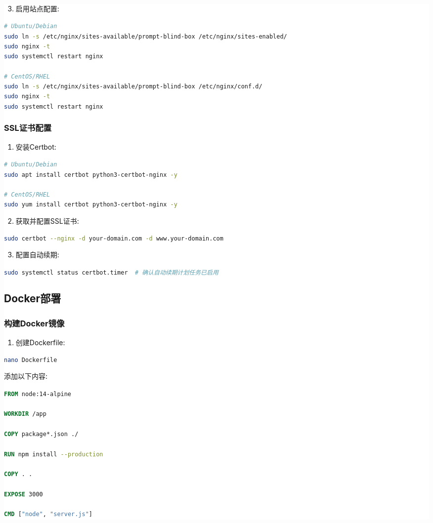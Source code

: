 3. 启用站点配置:

```bash
# Ubuntu/Debian
sudo ln -s /etc/nginx/sites-available/prompt-blind-box /etc/nginx/sites-enabled/
sudo nginx -t
sudo systemctl restart nginx

# CentOS/RHEL
sudo ln -s /etc/nginx/sites-available/prompt-blind-box /etc/nginx/conf.d/
sudo nginx -t
sudo systemctl restart nginx
```

### SSL证书配置

1. 安装Certbot:

```bash
# Ubuntu/Debian
sudo apt install certbot python3-certbot-nginx -y

# CentOS/RHEL
sudo yum install certbot python3-certbot-nginx -y
```

2. 获取并配置SSL证书:

```bash
sudo certbot --nginx -d your-domain.com -d www.your-domain.com
```

3. 配置自动续期:

```bash
sudo systemctl status certbot.timer  # 确认自动续期计划任务已启用
```

## Docker部署

### 构建Docker镜像

1. 创建Dockerfile:

```bash
nano Dockerfile
```

添加以下内容:

```dockerfile
FROM node:14-alpine

WORKDIR /app

COPY package*.json ./

RUN npm install --production

COPY . .

EXPOSE 3000

CMD ["node", "server.js"]
```
